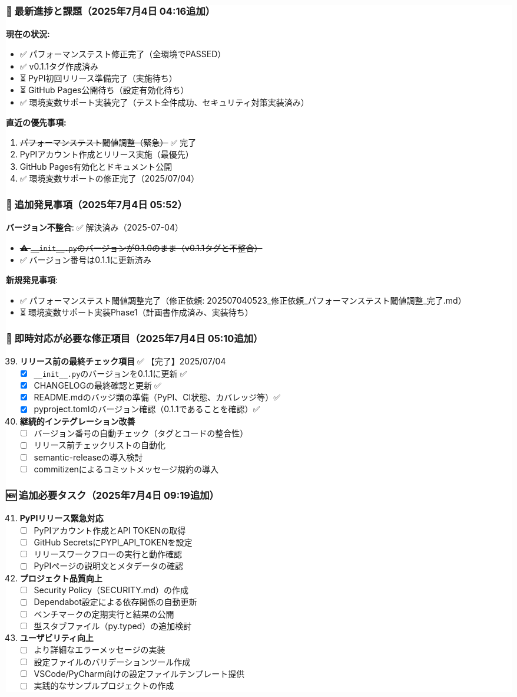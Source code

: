 ### 📍 最新進捗と課題（2025年7月4日 04:16追加）

**現在の状況:**
- ✅ パフォーマンステスト修正完了（全環境でPASSED）
- ✅ v0.1.1タグ作成済み
- ⏳ PyPI初回リリース準備完了（実施待ち）
- ⏳ GitHub Pages公開待ち（設定有効化待ち）
- ✅ 環境変数サポート実装完了（テスト全件成功、セキュリティ対策実装済み）

**直近の優先事項:**
1. ~~パフォーマンステスト閾値調整（緊急）~~ ✅ 完了
2. PyPIアカウント作成とリリース実施（最優先）
3. GitHub Pages有効化とドキュメント公開
4. ✅ 環境変数サポートの修正完了（2025/07/04）

### 📍 追加発見事項（2025年7月4日 05:52）

**バージョン不整合**: ✅ 解決済み（2025-07-04）
- ~~⚠️ `__init__.py`のバージョンが0.1.0のまま（v0.1.1タグと不整合）~~
- ✅ バージョン番号は0.1.1に更新済み

**新規発見事項**:
- ✅ パフォーマンステスト閾値調整完了（修正依頼: 202507040523_修正依頼_パフォーマンステスト閾値調整_完了.md）
- ⏳ 環境変数サポート実装Phase1（計画書作成済み、実装待ち）

### 🔧 即時対応が必要な修正項目（2025年7月4日 05:10追加）

39. **リリース前の最終チェック項目** ✅ 【完了】2025/07/04
    - [x] `__init__.py`のバージョンを0.1.1に更新 ✅
    - [x] CHANGELOGの最終確認と更新 ✅
    - [x] README.mdのバッジ類の準備（PyPI、CI状態、カバレッジ等）✅
    - [x] pyproject.tomlのバージョン確認（0.1.1であることを確認）✅

40. **継続的インテグレーション改善**
    - [ ] バージョン番号の自動チェック（タグとコードの整合性）
    - [ ] リリース前チェックリストの自動化
    - [ ] semantic-releaseの導入検討
    - [ ] commitizenによるコミットメッセージ規約の導入

### 🆕 追加必要タスク（2025年7月4日 09:19追加）

41. **PyPIリリース緊急対応**
    - [ ] PyPIアカウント作成とAPI TOKENの取得
    - [ ] GitHub SecretsにPYPI_API_TOKENを設定
    - [ ] リリースワークフローの実行と動作確認
    - [ ] PyPIページの説明文とメタデータの確認

42. **プロジェクト品質向上**
    - [ ] Security Policy（SECURITY.md）の作成
    - [ ] Dependabot設定による依存関係の自動更新
    - [ ] ベンチマークの定期実行と結果の公開
    - [ ] 型スタブファイル（py.typed）の追加検討

43. **ユーザビリティ向上**
    - [ ] より詳細なエラーメッセージの実装
    - [ ] 設定ファイルのバリデーションツール作成
    - [ ] VSCode/PyCharm向けの設定ファイルテンプレート提供
    - [ ] 実践的なサンプルプロジェクトの作成

